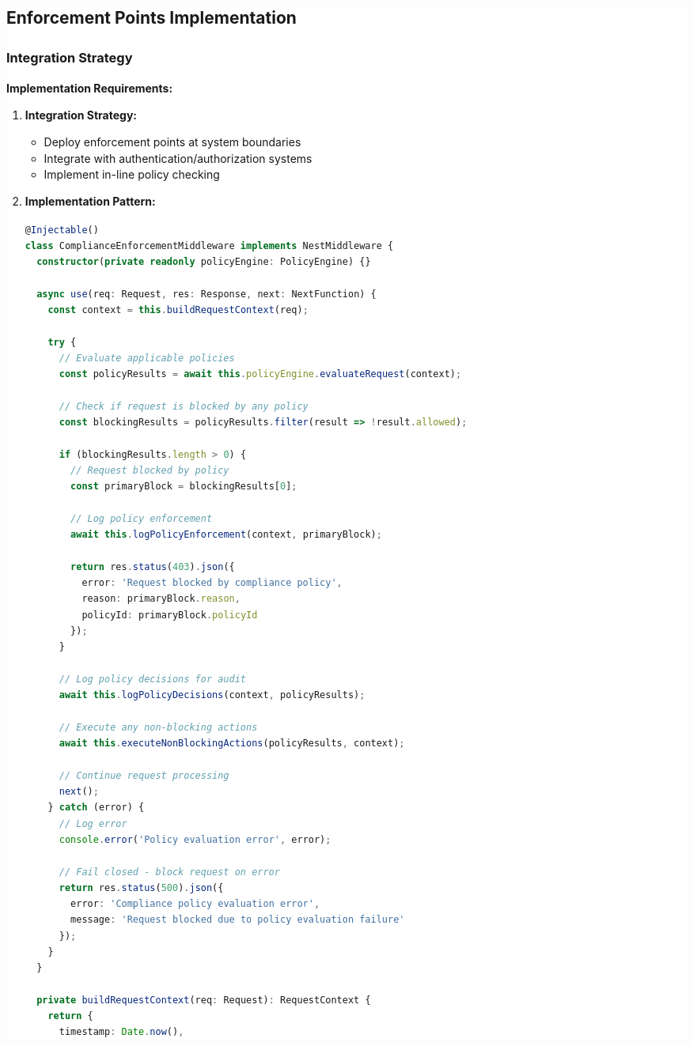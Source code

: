 ## Enforcement Points Implementation

### Integration Strategy

**Implementation Requirements:**

1. **Integration Strategy:**
   * Deploy enforcement points at system boundaries
   * Integrate with authentication/authorization systems
   * Implement in-line policy checking

2. **Implementation Pattern:**
   ```typescript
   @Injectable()
   class ComplianceEnforcementMiddleware implements NestMiddleware {
     constructor(private readonly policyEngine: PolicyEngine) {}
     
     async use(req: Request, res: Response, next: NextFunction) {
       const context = this.buildRequestContext(req);
       
       try {
         // Evaluate applicable policies
         const policyResults = await this.policyEngine.evaluateRequest(context);
         
         // Check if request is blocked by any policy
         const blockingResults = policyResults.filter(result => !result.allowed);
         
         if (blockingResults.length > 0) {
           // Request blocked by policy
           const primaryBlock = blockingResults[0];
           
           // Log policy enforcement
           await this.logPolicyEnforcement(context, primaryBlock);
           
           return res.status(403).json({
             error: 'Request blocked by compliance policy',
             reason: primaryBlock.reason,
             policyId: primaryBlock.policyId
           });
         }
         
         // Log policy decisions for audit
         await this.logPolicyDecisions(context, policyResults);
         
         // Execute any non-blocking actions
         await this.executeNonBlockingActions(policyResults, context);
         
         // Continue request processing
         next();
       } catch (error) {
         // Log error
         console.error('Policy evaluation error', error);
         
         // Fail closed - block request on error
         return res.status(500).json({
           error: 'Compliance policy evaluation error',
           message: 'Request blocked due to policy evaluation failure'
         });
       }
     }
     
     private buildRequestContext(req: Request): RequestContext {
       return {
         timestamp: Date.now(),
   ```